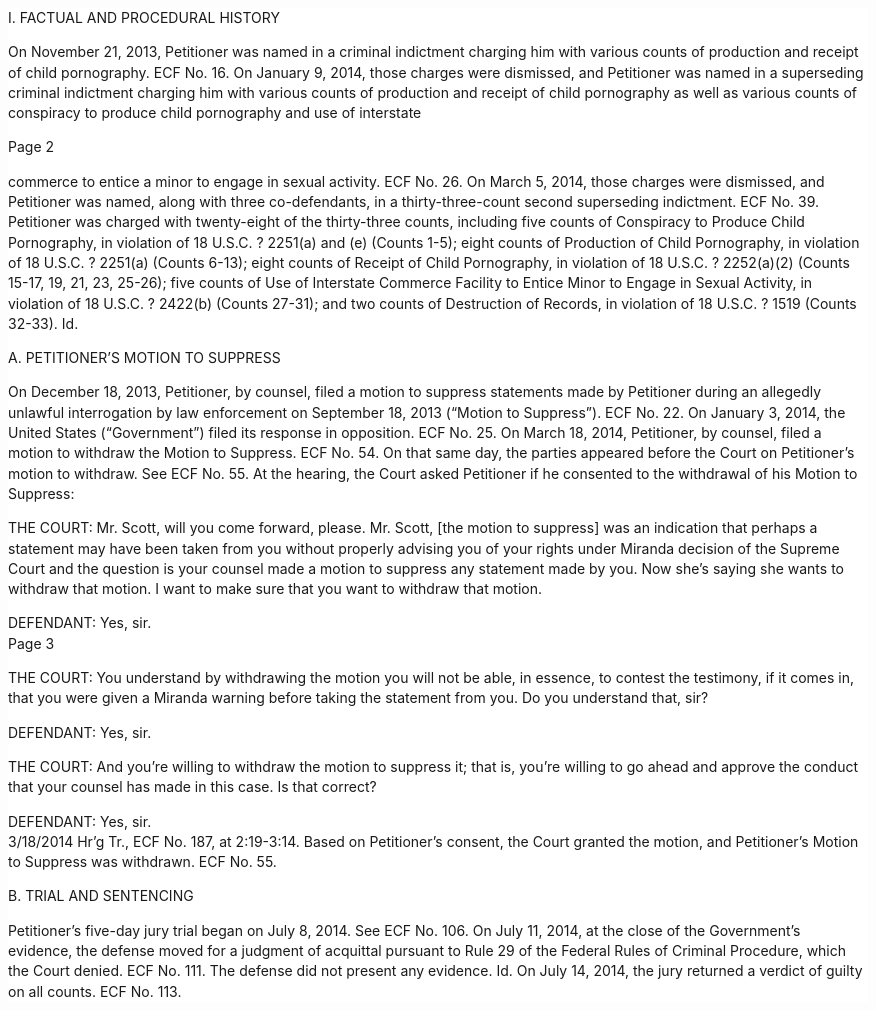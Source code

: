 I. FACTUAL AND PROCEDURAL HISTORY

On November 21, 2013, Petitioner was named in a criminal indictment charging him with various counts of production and receipt of child pornography. ECF No. 16. On January 9, 2014, those charges were dismissed, and Petitioner was named in a superseding criminal indictment charging him with various counts of production and receipt of child pornography as well as various counts of conspiracy to produce child pornography and use of interstate

Page 2

commerce to entice a minor to engage in sexual activity. ECF No. 26. On March 5, 2014, those charges were dismissed, and Petitioner was named, along with three co-defendants, in a thirty-three-count second superseding indictment. ECF No. 39. Petitioner was charged with twenty-eight of the thirty-three counts, including five counts of Conspiracy to Produce Child Pornography, in violation of 18 U.S.C. ? 2251(a) and (e) (Counts 1-5); eight counts of Production of Child Pornography, in violation of 18 U.S.C. ? 2251(a) (Counts 6-13); eight counts of Receipt of Child Pornography, in violation of 18 U.S.C. ? 2252(a)(2) (Counts 15-17, 19, 21, 23, 25-26); five counts of Use of Interstate Commerce Facility to Entice Minor to Engage in Sexual Activity, in violation of 18 U.S.C. ? 2422(b) (Counts 27-31); and two counts of Destruction of Records, in violation of 18 U.S.C. ? 1519 (Counts 32-33). Id.

A. PETITIONER&#8217;S MOTION TO SUPPRESS

On December 18, 2013, Petitioner, by counsel, filed a motion to suppress statements made by Petitioner during an allegedly unlawful interrogation by law enforcement on September 18, 2013 (&#8220;Motion to Suppress&#8221;). ECF No. 22. On January 3, 2014, the United States (&#8220;Government&#8221;) filed its response in opposition. ECF No. 25. On March 18, 2014, Petitioner, by counsel, filed a motion to withdraw the Motion to Suppress. ECF No. 54. On that same day, the parties appeared before the Court on Petitioner&#8217;s motion to withdraw. See ECF No. 55. At the hearing, the Court asked Petitioner if he consented to the withdrawal of his Motion to Suppress:

THE COURT: Mr. Scott, will you come forward, please. Mr. Scott, [the motion to suppress] was an indication that perhaps a statement may have been taken from you without properly advising you of your rights under Miranda decision of the Supreme Court and the question is your counsel made a motion to suppress any statement made by you. Now she&#8217;s saying she wants to withdraw that motion. I want to make sure that you want to withdraw that motion.

DEFENDANT: Yes, sir.  
Page 3

THE COURT: You understand by withdrawing the motion you will not be able, in essence, to contest the testimony, if it comes in, that you were given a Miranda warning before taking the statement from you. Do you understand that, sir?

DEFENDANT: Yes, sir.

THE COURT: And you&#8217;re willing to withdraw the motion to suppress it; that is, you&#8217;re willing to go ahead and approve the conduct that your counsel has made in this case. Is that correct?

DEFENDANT: Yes, sir.  
3/18/2014 Hr&#8217;g Tr., ECF No. 187, at 2:19-3:14. Based on Petitioner&#8217;s consent, the Court granted the motion, and Petitioner&#8217;s Motion to Suppress was withdrawn. ECF No. 55.

B. TRIAL AND SENTENCING

Petitioner&#8217;s five-day jury trial began on July 8, 2014. See ECF No. 106. On July 11, 2014, at the close of the Government&#8217;s evidence, the defense moved for a judgment of acquittal pursuant to Rule 29 of the Federal Rules of Criminal Procedure, which the Court denied. ECF No. 111. The defense did not present any evidence. Id. On July 14, 2014, the jury returned a verdict of guilty on all counts. ECF No. 113.
